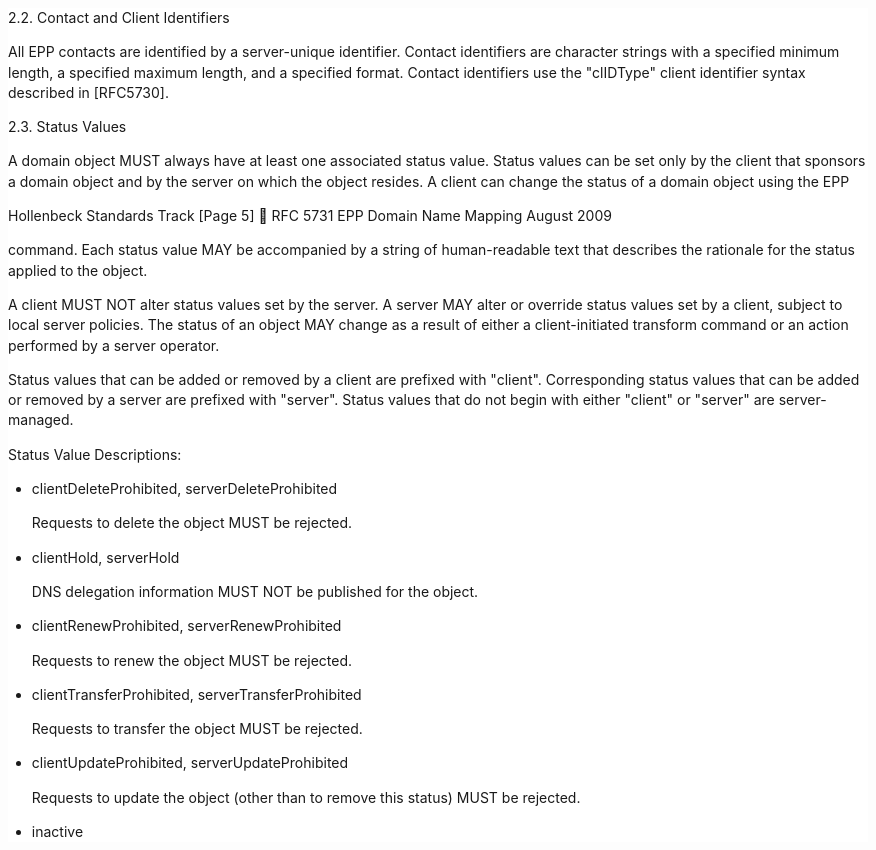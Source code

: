 2.2.  Contact and Client Identifiers

   All EPP contacts are identified by a server-unique identifier.
   Contact identifiers are character strings with a specified minimum
   length, a specified maximum length, and a specified format.  Contact
   identifiers use the "clIDType" client identifier syntax described in
   [RFC5730].

2.3.  Status Values

   A domain object MUST always have at least one associated status
   value.  Status values can be set only by the client that sponsors a
   domain object and by the server on which the object resides.  A
   client can change the status of a domain object using the EPP




Hollenbeck                  Standards Track                     [Page 5]

RFC 5731                EPP Domain Name Mapping              August 2009


   <update> command.  Each status value MAY be accompanied by a string
   of human-readable text that describes the rationale for the status
   applied to the object.

   A client MUST NOT alter status values set by the server.  A server
   MAY alter or override status values set by a client, subject to local
   server policies.  The status of an object MAY change as a result of
   either a client-initiated transform command or an action performed by
   a server operator.

   Status values that can be added or removed by a client are prefixed
   with "client".  Corresponding status values that can be added or
   removed by a server are prefixed with "server".  Status values that
   do not begin with either "client" or "server" are server-managed.

   Status Value Descriptions:

   -  clientDeleteProhibited, serverDeleteProhibited

      Requests to delete the object MUST be rejected.

   -  clientHold, serverHold

      DNS delegation information MUST NOT be published for the object.

   -  clientRenewProhibited, serverRenewProhibited

      Requests to renew the object MUST be rejected.

   -  clientTransferProhibited, serverTransferProhibited

      Requests to transfer the object MUST be rejected.

   -  clientUpdateProhibited, serverUpdateProhibited

      Requests to update the object (other than to remove this status)
      MUST be rejected.

   -  inactive
